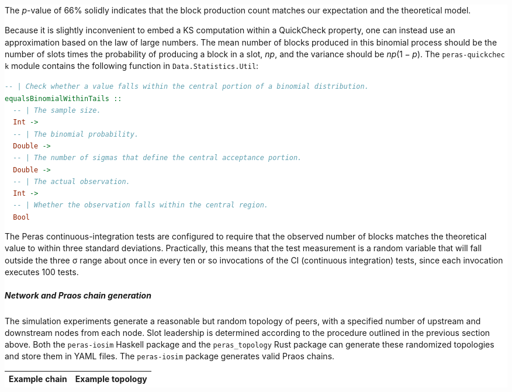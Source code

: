 The *p*-value of 66% solidly indicates that the block production count matches our expectation and the theoretical model.

Because it is slightly inconvenient to embed a KS computation within a QuickCheck property, one can instead use an approximation based on the law of large numbers. The mean number of blocks produced in this binomial process should be the number of slots times the probability of producing a block in a slot, $n p$,  and the variance should be $n p (1-p)$. The `peras-quickcheck` module contains the following function in `Data.Statistics.Util`:

```haskell
-- | Check whether a value falls within the central portion of a binomial distribution.
equalsBinomialWithinTails ::
  -- | The sample size.
  Int ->
  -- | The binomial probability.
  Double ->
  -- | The number of sigmas that define the central acceptance portion.
  Double ->
  -- | The actual observation.
  Int ->
  -- | Whether the observation falls within the central region.
  Bool
```

The Peras continuous-integration tests are configured to require that the observed number of blocks matches the theoretical value to within three standard deviations. Practically, this means that the test measurement is a random variable that will fall outside the three σ range about once in every ten or so invocations of the CI (continuous integration) tests, since each invocation executes 100 tests.

##### Network and Praos chain generation

The simulation experiments generate a reasonable but random topology of peers, with a specified number of upstream and downstream nodes from each node. Slot leadership is determined according to the procedure outlined in the previous section above. Both the `peras-iosim` Haskell package and the `peras_topology` Rust package can generate these randomized topologies and store them in YAML files. The `peras-iosim` package generates valid Praos chains.

| Example chain                                             | Example topology                                               |
| --------------------------------------------------------- | -------------------------------------------------------------- |